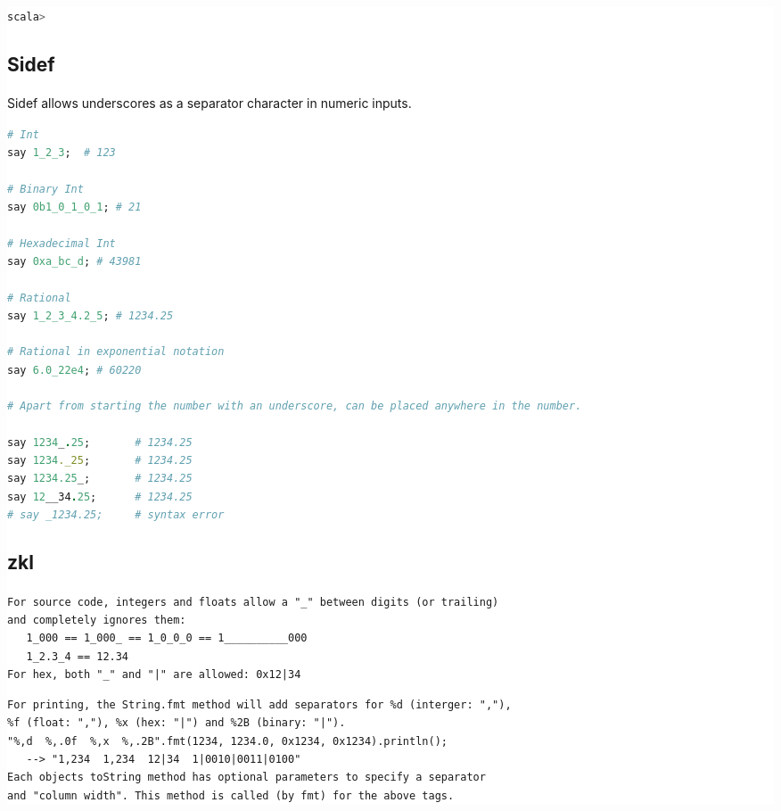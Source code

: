 ```Scala
scala>
```



## Sidef

Sidef allows underscores as a separator character in numeric inputs.

```ruby
# Int
say 1_2_3;  # 123

# Binary Int
say 0b1_0_1_0_1; # 21

# Hexadecimal Int
say 0xa_bc_d; # 43981

# Rational
say 1_2_3_4.2_5; # 1234.25

# Rational in exponential notation
say 6.0_22e4; # 60220

# Apart from starting the number with an underscore, can be placed anywhere in the number.

say 1234_.25;       # 1234.25
say 1234._25;       # 1234.25
say 1234.25_;       # 1234.25
say 12__34.25;      # 1234.25
# say _1234.25;     # syntax error
```



## zkl


```zkl
For source code, integers and floats allow a "_" between digits (or trailing)
and completely ignores them: 
   1_000 == 1_000_ == 1_0_0_0 == 1__________000
   1_2.3_4 == 12.34
For hex, both "_" and "|" are allowed: 0x12|34
```


```zkl
For printing, the String.fmt method will add separators for %d (interger: ","), 
%f (float: ","), %x (hex: "|") and %2B (binary: "|").
"%,d  %,.0f  %,x  %,.2B".fmt(1234, 1234.0, 0x1234, 0x1234).println();
   --> "1,234  1,234  12|34  1|0010|0011|0100"
Each objects toString method has optional parameters to specify a separator 
and "column width". This method is called (by fmt) for the above tags.
```
